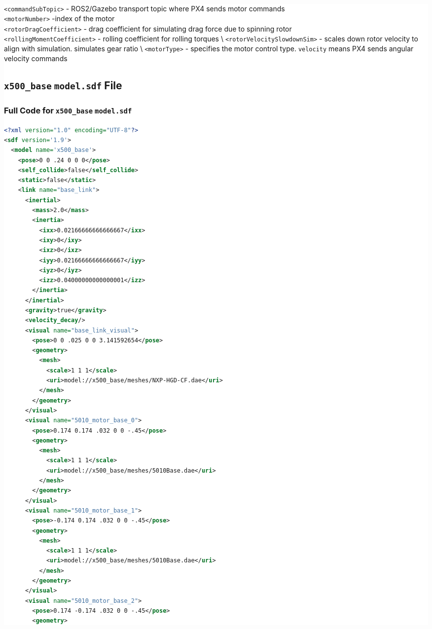 `<commandSubTopic>` - ROS2/Gazebo transport topic where PX4 sends motor commands \
`<motorNumber>` -index of the motor \
`<rotorDragCoefficient>` - drag coefficient for simulating drag force due to spinning rotor \
`<rollingMomentCoefficient>` - rolling coefficient for rolling torques \ 
`<rotorVelocitySlowdownSim>` - scales down rotor velocity to align with simulation. simulates gear ratio \ 
`<motorType>` - specifies the motor control type. `velocity` means PX4 sends angular velocity commands

## `x500_base` `model.sdf` File
### Full Code for `x500_base` `model.sdf`
```xml
<?xml version="1.0" encoding="UTF-8"?>
<sdf version='1.9'>
  <model name='x500_base'>
    <pose>0 0 .24 0 0 0</pose>
    <self_collide>false</self_collide>
    <static>false</static>
    <link name="base_link">
      <inertial>
        <mass>2.0</mass>
        <inertia>
          <ixx>0.02166666666666667</ixx>
          <ixy>0</ixy>
          <ixz>0</ixz>
          <iyy>0.02166666666666667</iyy>
          <iyz>0</iyz>
          <izz>0.04000000000000001</izz>
        </inertia>
      </inertial>
      <gravity>true</gravity>
      <velocity_decay/>
      <visual name="base_link_visual">
        <pose>0 0 .025 0 0 3.141592654</pose>
        <geometry>
          <mesh>
            <scale>1 1 1</scale>
            <uri>model://x500_base/meshes/NXP-HGD-CF.dae</uri>
          </mesh>
        </geometry>
      </visual>
      <visual name="5010_motor_base_0">
        <pose>0.174 0.174 .032 0 0 -.45</pose>
        <geometry>
          <mesh>
            <scale>1 1 1</scale>
            <uri>model://x500_base/meshes/5010Base.dae</uri>
          </mesh>
        </geometry>
      </visual>
      <visual name="5010_motor_base_1">
        <pose>-0.174 0.174 .032 0 0 -.45</pose>
        <geometry>
          <mesh>
            <scale>1 1 1</scale>
            <uri>model://x500_base/meshes/5010Base.dae</uri>
          </mesh>
        </geometry>
      </visual>
      <visual name="5010_motor_base_2">
        <pose>0.174 -0.174 .032 0 0 -.45</pose>
        <geometry>
```